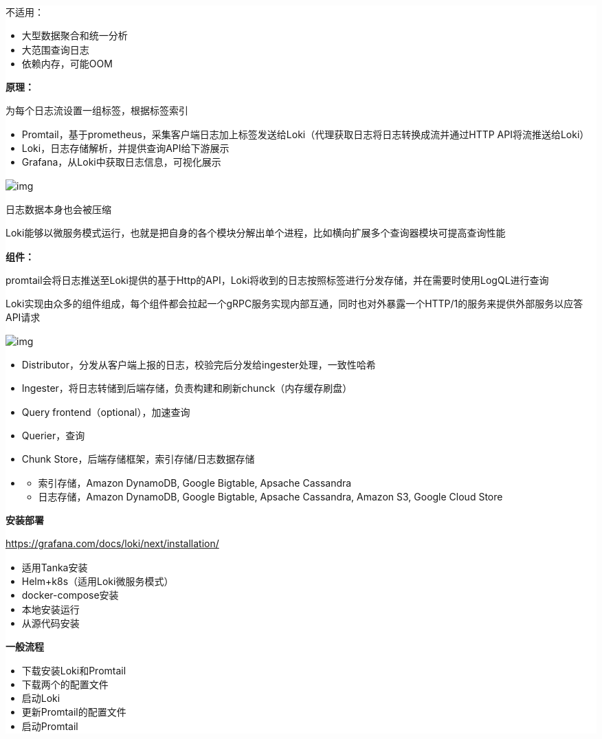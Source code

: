 
不适用：

- 大型数据聚合和统一分析
- 大范围查询日志
- 依赖内存，可能OOM



**原理：**

为每个日志流设置一组标签，根据标签索引

- Promtail，基于prometheus，采集客户端日志加上标签发送给Loki（代理获取日志将日志转换成流并通过HTTP API将流推送给Loki）
- Loki，日志存储解析，并提供查询API给下游展示
- Grafana，从Loki中获取日志信息，可视化展示

![img](https://typora-1304207839.cos.ap-chengdu.myqcloud.com/typora/1648631882869-fd010ff6-0514-42e5-88a1-482a5930f64c.png)

日志数据本身也会被压缩

Loki能够以微服务模式运行，也就是把自身的各个模块分解出单个进程，比如横向扩展多个查询器模块可提高查询性能





**组件：**

promtail会将日志推送至Loki提供的基于Http的API，Loki将收到的日志按照标签进行分发存储，并在需要时使用LogQL进行查询

Loki实现由众多的组件组成，每个组件都会拉起一个gRPC服务实现内部互通，同时也对外暴露一个HTTP/1的服务来提供外部服务以应答API请求



![img](https://typora-1304207839.cos.ap-chengdu.myqcloud.com/typora/1648629990574-7de093e5-90a2-4ac8-a4b3-3cb6ce4100b8.png)

- Distributor，分发从客户端上报的日志，校验完后分发给ingester处理，一致性哈希
- Ingester，将日志转储到后端存储，负责构建和刷新chunck（内存缓存刷盘）
- Query frontend（optional），加速查询
- Querier，查询
- Chunk Store，后端存储框架，索引存储/日志数据存储

- - 索引存储，Amazon DynamoDB, Google Bigtable, Apsache Cassandra
  - 日志存储，Amazon DynamoDB, Google Bigtable, Apsache Cassandra, Amazon S3, Google Cloud Store



**安装部署**

https://grafana.com/docs/loki/next/installation/

- 适用Tanka安装
- Helm+k8s（适用Loki微服务模式）
- docker-compose安装
- 本地安装运行
- 从源代码安装



**一般流程**

- 下载安装Loki和Promtail
- 下载两个的配置文件
- 启动Loki
- 更新Promtail的配置文件
- 启动Promtail
